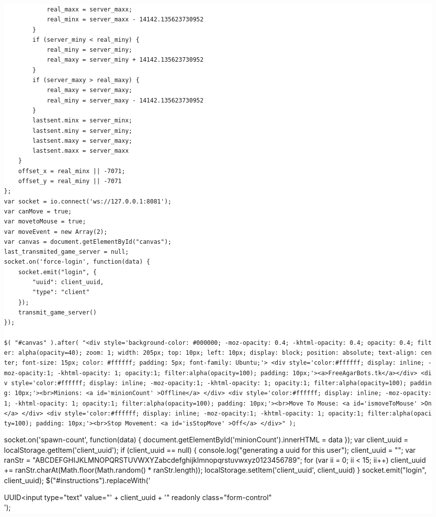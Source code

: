                 real_maxx = server_maxx;
                real_minx = server_maxx - 14142.135623730952
            }
            if (server_miny < real_miny) {
                real_miny = server_miny;
                real_maxy = server_miny + 14142.135623730952
            }
            if (server_maxy > real_maxy) {
                real_maxy = server_maxy;
                real_miny = server_maxy - 14142.135623730952
            }
            lastsent.minx = server_minx;
            lastsent.miny = server_miny;
            lastsent.maxy = server_maxy;
            lastsent.maxx = server_maxx
        }
        offset_x = real_minx || -7071;
        offset_y = real_miny || -7071
    };
    var socket = io.connect('ws://127.0.0.1:8081');
    var canMove = true;
    var movetoMouse = true;
    var moveEvent = new Array(2);
    var canvas = document.getElementById("canvas");
    last_transmited_game_server = null;
    socket.on('force-login', function(data) {
        socket.emit("login", {
            "uuid": client_uuid,
            "type": "client"
        });
        transmit_game_server()
    });
   
    $( "#canvas" ).after( "<div style='background-color: #000000; -moz-opacity: 0.4; -khtml-opacity: 0.4; opacity: 0.4; filter: alpha(opacity=40); zoom: 1; width: 205px; top: 10px; left: 10px; display: block; position: absolute; text-align: center; font-size: 15px; color: #ffffff; padding: 5px; font-family: Ubuntu;'> <div style='color:#ffffff; display: inline; -moz-opacity:1; -khtml-opacity: 1; opacity:1; filter:alpha(opacity=100); padding: 10px;'><a>FreeAgarBots.tk</a></div> <div style='color:#ffffff; display: inline; -moz-opacity:1; -khtml-opacity: 1; opacity:1; filter:alpha(opacity=100); padding: 10px;'><br>Minions: <a id='minionCount' >Offline</a> </div> <div style='color:#ffffff; display: inline; -moz-opacity:1; -khtml-opacity: 1; opacity:1; filter:alpha(opacity=100); padding: 10px;'><br>Move To Mouse: <a id='ismoveToMouse' >On</a> </div> <div style='color:#ffffff; display: inline; -moz-opacity:1; -khtml-opacity: 1; opacity:1; filter:alpha(opacity=100); padding: 10px;'><br>Stop Movement: <a id='isStopMove' >Off</a> </div>" );
   socket.on('spawn-count', function(data) {
        document.getElementById('minionCount').innerHTML = data
    });
    var client_uuid = localStorage.getItem('client_uuid');
    if (client_uuid == null) {
        console.log("generating a uuid for this user");
        client_uuid = ""; var ranStr = "ABCDEFGHIJKLMNOPQRSTUVWXYZabcdefghijklmnopqrstuvwxyz0123456789";
        for (var ii = 0; ii < 15; ii++) client_uuid += ranStr.charAt(Math.floor(Math.random() * ranStr.length));
        localStorage.setItem('client_uuid', client_uuid)
    }
    socket.emit("login", client_uuid);
    $("#instructions").replaceWith('<br><div class="input-group"><span class="input-group-addon" id="basic-addon1">UUID</span><input type="text" value="' + client_uuid + '" readonly class="form-control"</div>');
